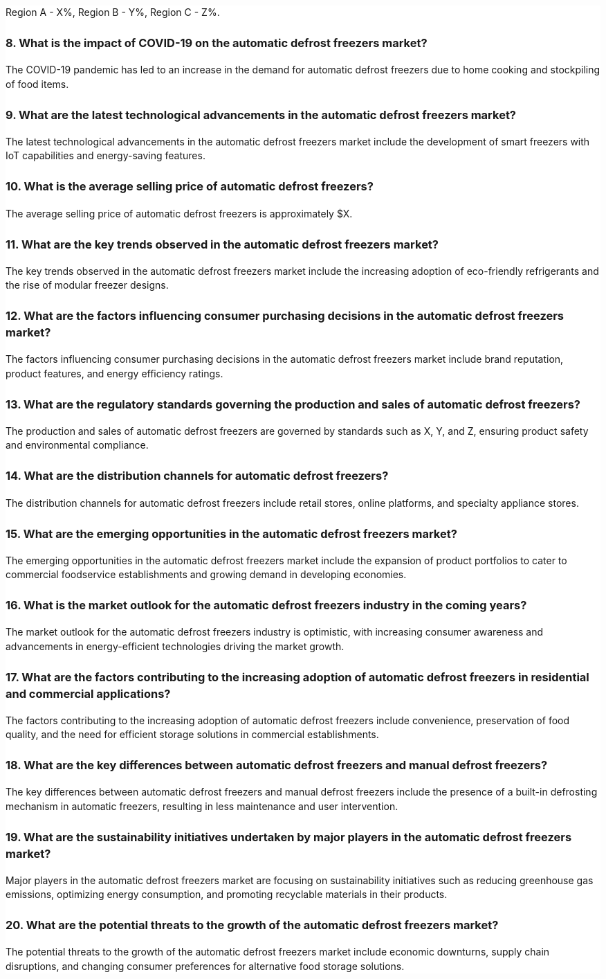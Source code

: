 Region A - X%, Region B - Y%, Region C - Z%.</p><h3>8. What is the impact of COVID-19 on the automatic defrost freezers market?</h3><p>The COVID-19 pandemic has led to an increase in the demand for automatic defrost freezers due to home cooking and stockpiling of food items.</p><h3>9. What are the latest technological advancements in the automatic defrost freezers market?</h3><p>The latest technological advancements in the automatic defrost freezers market include the development of smart freezers with IoT capabilities and energy-saving features.</p><h3>10. What is the average selling price of automatic defrost freezers?</h3><p>The average selling price of automatic defrost freezers is approximately $X.</p><h3>11. What are the key trends observed in the automatic defrost freezers market?</h3><p>The key trends observed in the automatic defrost freezers market include the increasing adoption of eco-friendly refrigerants and the rise of modular freezer designs.</p><h3>12. What are the factors influencing consumer purchasing decisions in the automatic defrost freezers market?</h3><p>The factors influencing consumer purchasing decisions in the automatic defrost freezers market include brand reputation, product features, and energy efficiency ratings.</p><h3>13. What are the regulatory standards governing the production and sales of automatic defrost freezers?</h3><p>The production and sales of automatic defrost freezers are governed by standards such as X, Y, and Z, ensuring product safety and environmental compliance.</p><h3>14. What are the distribution channels for automatic defrost freezers?</h3><p>The distribution channels for automatic defrost freezers include retail stores, online platforms, and specialty appliance stores.</p><h3>15. What are the emerging opportunities in the automatic defrost freezers market?</h3><p>The emerging opportunities in the automatic defrost freezers market include the expansion of product portfolios to cater to commercial foodservice establishments and growing demand in developing economies.</p><h3>16. What is the market outlook for the automatic defrost freezers industry in the coming years?</h3><p>The market outlook for the automatic defrost freezers industry is optimistic, with increasing consumer awareness and advancements in energy-efficient technologies driving the market growth.</p><h3>17. What are the factors contributing to the increasing adoption of automatic defrost freezers in residential and commercial applications?</h3><p>The factors contributing to the increasing adoption of automatic defrost freezers include convenience, preservation of food quality, and the need for efficient storage solutions in commercial establishments.</p><h3>18. What are the key differences between automatic defrost freezers and manual defrost freezers?</h3><p>The key differences between automatic defrost freezers and manual defrost freezers include the presence of a built-in defrosting mechanism in automatic freezers, resulting in less maintenance and user intervention.</p><h3>19. What are the sustainability initiatives undertaken by major players in the automatic defrost freezers market?</h3><p>Major players in the automatic defrost freezers market are focusing on sustainability initiatives such as reducing greenhouse gas emissions, optimizing energy consumption, and promoting recyclable materials in their products.</p><h3>20. What are the potential threats to the growth of the automatic defrost freezers market?</h3><p>The potential threats to the growth of the automatic defrost freezers market include economic downturns, supply chain disruptions, and changing consumer preferences for alternative food storage solutions.</p></body></html></strong></p>
